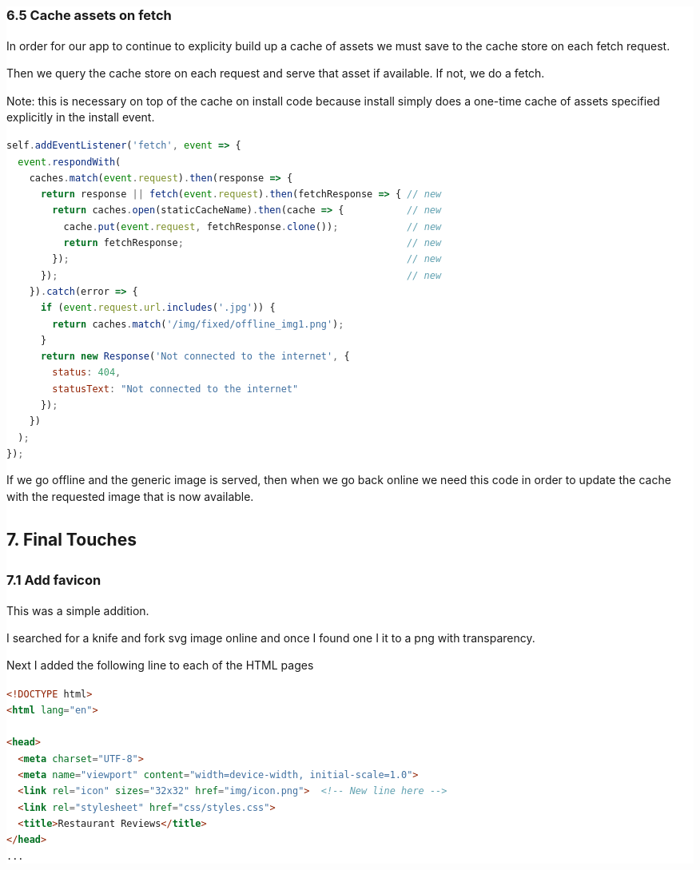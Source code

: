 ### 6.5 Cache assets on fetch
In order for our app to continue to explicity build up a cache of assets we must save to the
cache store on each fetch request.

Then we query the cache store on each request and serve that asset if available. If not, we do a fetch.

Note: this is necessary on top of the cache on install code because install simply does a one-time cache of assets specified explicitly in the install event.

```js
self.addEventListener('fetch', event => {
  event.respondWith(
    caches.match(event.request).then(response => {
      return response || fetch(event.request).then(fetchResponse => { // new
        return caches.open(staticCacheName).then(cache => {           // new
          cache.put(event.request, fetchResponse.clone());            // new
          return fetchResponse;                                       // new
        });                                                           // new
      });                                                             // new
    }).catch(error => {
      if (event.request.url.includes('.jpg')) {
        return caches.match('/img/fixed/offline_img1.png');
      }
      return new Response('Not connected to the internet', {
        status: 404,
        statusText: "Not connected to the internet"
      });
    })
  );
});
```

If we go offline and the generic image is served, then when we go back online we need this code in order to update the cache with the requested image that is now available. 

## 7. Final Touches
### 7.1 Add favicon
This was a simple addition.

I searched for a knife and fork svg image online and once I found one I it to a png with transparency.

Next I added the following line to each of the HTML pages

```html
<!DOCTYPE html>
<html lang="en">

<head>
  <meta charset="UTF-8">
  <meta name="viewport" content="width=device-width, initial-scale=1.0">
  <link rel="icon" sizes="32x32" href="img/icon.png">  <!-- New line here -->
  <link rel="stylesheet" href="css/styles.css">
  <title>Restaurant Reviews</title>
</head>
...
```

